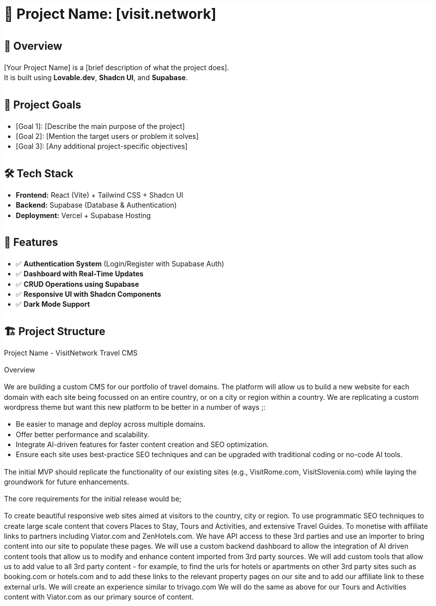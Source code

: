 
# 🚀 Project Name: [visit.network]

## 📖 Overview
[Your Project Name] is a [brief description of what the project does].  
It is built using **Lovable.dev**, **Shadcn UI**, and **Supabase**.

## 🎯 Project Goals
- [Goal 1]: [Describe the main purpose of the project]
- [Goal 2]: [Mention the target users or problem it solves]
- [Goal 3]: [Any additional project-specific objectives]

## 🛠 Tech Stack
- **Frontend:** React (Vite) + Tailwind CSS + Shadcn UI
- **Backend:** Supabase (Database & Authentication)
- **Deployment:** Vercel + Supabase Hosting

## 🚀 Features
- ✅ **Authentication System** (Login/Register with Supabase Auth)
- ✅ **Dashboard with Real-Time Updates**
- ✅ **CRUD Operations using Supabase**
- ✅ **Responsive UI with Shadcn Components**
- ✅ **Dark Mode Support**

## 🏗 Project Structure


Project Name - VisitNetwork Travel CMS

Overview

We are building a custom CMS for our portfolio of travel domains. The platform will allow us to build a new website for each domain with each site being focussed on an entire country, or on a city or region within a country. We are replicating a custom wordpress theme but want this new platform to be better in a number of ways ;:


- Be easier to manage and deploy across multiple domains.
- Offer better performance and scalability.
- Integrate AI-driven features for faster content creation and SEO optimization.
- Ensure each site uses best-practice SEO techniques and can be upgraded with traditional coding or no-code AI tools.

The initial MVP should replicate the functionality of our existing sites (e.g., VisitRome.com, VisitSlovenia.com) while laying the groundwork for future enhancements.



The core requirements for the initial release would be;

To create beautiful responsive web sites aimed at visitors to the country, city or region. 
To use programmatic SEO techniques to create large scale content that covers Places to Stay, Tours and Activities, and extensive Travel Guides. 
To monetise with affiliate links to partners including Viator.com and ZenHotels.com. We have API access to these 3rd parties and use an importer to bring content into our site to populate these pages. 
We will use a custom backend dashboard to allow the integration of AI driven content tools that allow us to modify and enhance content imported from 3rd party sources. 
We will add custom tools that allow us to add value to all 3rd party content - for example, to find the urls for hotels or apartments on other 3rd party sites such as booking.com or hotels.com and to add these links to the relevant property pages on our site and to add our affiliate link to these external urls. We will create an experience similar to trivago.com
We will do the same as above for our Tours and Activities content with Viator.com as our primary source of content. 
